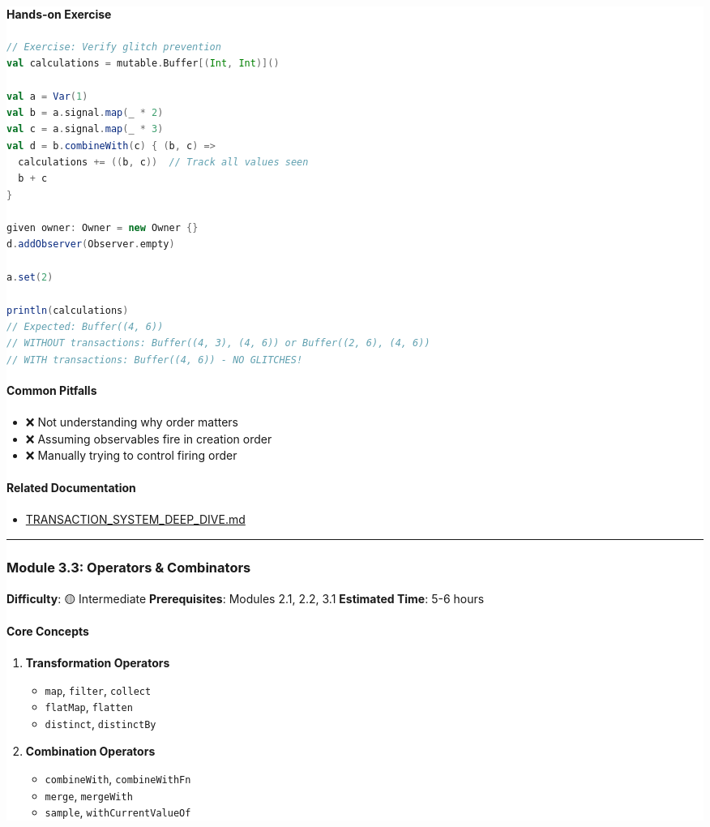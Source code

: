 #### Hands-on Exercise

```scala
// Exercise: Verify glitch prevention
val calculations = mutable.Buffer[(Int, Int)]()

val a = Var(1)
val b = a.signal.map(_ * 2)
val c = a.signal.map(_ * 3)
val d = b.combineWith(c) { (b, c) =>
  calculations += ((b, c))  // Track all values seen
  b + c
}

given owner: Owner = new Owner {}
d.addObserver(Observer.empty)

a.set(2)

println(calculations)
// Expected: Buffer((4, 6))
// WITHOUT transactions: Buffer((4, 3), (4, 6)) or Buffer((2, 6), (4, 6))
// WITH transactions: Buffer((4, 6)) - NO GLITCHES!
```

#### Common Pitfalls

- ❌ Not understanding why order matters
- ❌ Assuming observables fire in creation order
- ❌ Manually trying to control firing order

#### Related Documentation

- [TRANSACTION_SYSTEM_DEEP_DIVE.md](TRANSACTION_SYSTEM_DEEP_DIVE.md#topological-ordering-and-glitch-prevention)

---

### Module 3.3: Operators & Combinators

**Difficulty**: 🟡 Intermediate
**Prerequisites**: Modules 2.1, 2.2, 3.1
**Estimated Time**: 5-6 hours

#### Core Concepts

1. **Transformation Operators**
   - `map`, `filter`, `collect`
   - `flatMap`, `flatten`
   - `distinct`, `distinctBy`

2. **Combination Operators**
   - `combineWith`, `combineWithFn`
   - `merge`, `mergeWith`
   - `sample`, `withCurrentValueOf`
